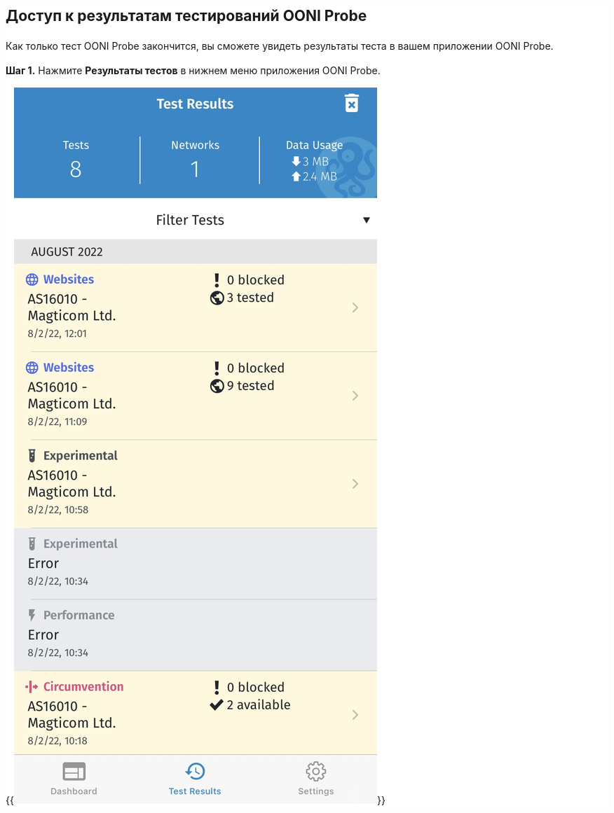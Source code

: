 ## Доступ к результатам тестирований OONI Probe

Как только тест OONI Probe закончится, вы сможете увидеть результаты теста в вашем приложении OONI Probe. 

**Шаг 1.** Нажмите **Результаты тестов** в нижнем меню приложения OONI Probe. 

{{<img src="images/new-test-results.jpg" title="Test results page" alt="Test results page">}}
